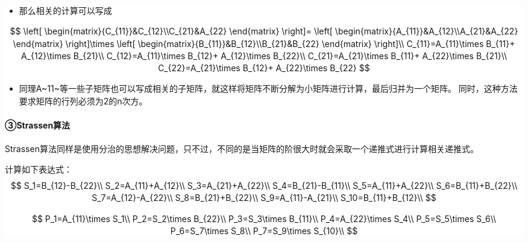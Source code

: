 

- 那么相关的计算可以写成

$$
\left[
\begin{matrix}{C_{11}}&C_{12}\\C_{21}&A_{22}
\end{matrix}
\right]=
\left[
\begin{matrix}{A_{11}}&A_{12}\\A_{21}&A_{22}
\end{matrix}
\right]\times
\left[
\begin{matrix}{B_{11}}&B_{12}\\B_{21}&B_{22}
\end{matrix}
\right]\\
C_{11}=A_{11}\times B_{11}+ A_{12}\times B_{21}\\
C_{12}=A_{11}\times B_{12}+ A_{12}\times B_{22}\\
C_{21}=A_{21}\times B_{11}+ A_{22}\times B_{21}\\
C_{22}=A_{21}\times B_{12}+ A_{22}\times B_{22}
$$



- 同理A~11~等一些子矩阵也可以写成相关的子矩阵，就这样将矩阵不断分解为小矩阵进行计算，最后归并为一个矩阵。
    同时，这种方法要求矩阵的行列必须为2的n次方。

#### ③Strassen算法

Strassen算法同样是使用分治的思想解决问题，只不过，不同的是当矩阵的阶很大时就会采取一个递推式进行计算相关递推式。

计算如下表达式：
$$
S_1=B_{12}-B_{22}\\
S_2=A_{11}+A_{12}\\
S_3=A_{21}+A_{22}\\
S_4=B_{21}-B_{11}\\
S_5=A_{11}+A_{22}\\
S_6=B_{11}+B_{22}\\
S_7=A_{12}-A_{22}\\
S_8=B_{21}+B_{22}\\
S_9=A_{11}-A_{21}\\
S_10=B_{11}+B_{12}\\
$$

$$
P_1=A_{11}\times S_1\\
P_2=S_2\times B_{22}\\
P_3=S_3\times B_{11}\\
P_4=A_{22}\times S_4\\
P_5=S_5\times S_6\\
P_6=S_7\times S_8\\
P_7=S_9\times S_{10}\\
$$
